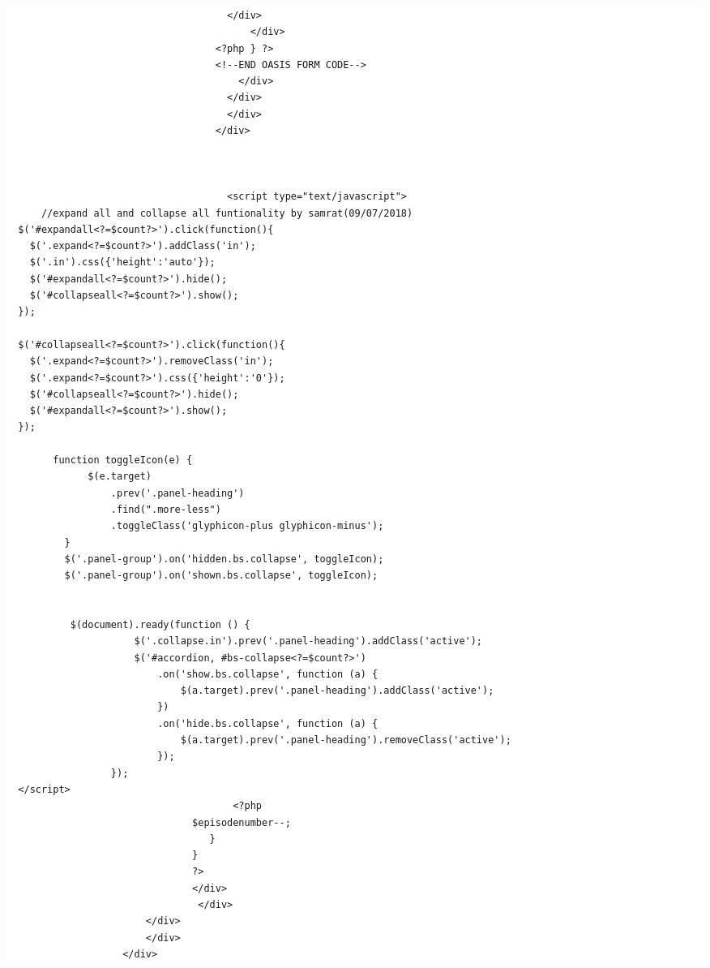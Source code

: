                                           </div>
                                              </div>
                                        <?php } ?>
                                        <!--END OASIS FORM CODE-->
                                            </div>
                                          </div>
                                          </div>
                                        </div>  
                                  
                                
                            
                                          <script type="text/javascript">   
          //expand all and collapse all funtionality by samrat(09/07/2018)
      $('#expandall<?=$count?>').click(function(){
        $('.expand<?=$count?>').addClass('in');
        $('.in').css({'height':'auto'});
        $('#expandall<?=$count?>').hide();
        $('#collapseall<?=$count?>').show();
      });

      $('#collapseall<?=$count?>').click(function(){
        $('.expand<?=$count?>').removeClass('in');
        $('.expand<?=$count?>').css({'height':'0'});
        $('#collapseall<?=$count?>').hide();
        $('#expandall<?=$count?>').show();
      });

            function toggleIcon(e) {
                  $(e.target)
                      .prev('.panel-heading')
                      .find(".more-less")
                      .toggleClass('glyphicon-plus glyphicon-minus');
              }
              $('.panel-group').on('hidden.bs.collapse', toggleIcon);
              $('.panel-group').on('shown.bs.collapse', toggleIcon);


               $(document).ready(function () {
                          $('.collapse.in').prev('.panel-heading').addClass('active');
                          $('#accordion, #bs-collapse<?=$count?>')
                              .on('show.bs.collapse', function (a) {
                                  $(a.target).prev('.panel-heading').addClass('active');
                              })
                              .on('hide.bs.collapse', function (a) {
                                  $(a.target).prev('.panel-heading').removeClass('active');
                              });
                      });
      </script>
                                           <?php 
                                    $episodenumber--;
                                       }
                                    }
                                    ?>  
                                    </div>
                                     </div> 
                            </div>
                            </div>
                        </div>
                            